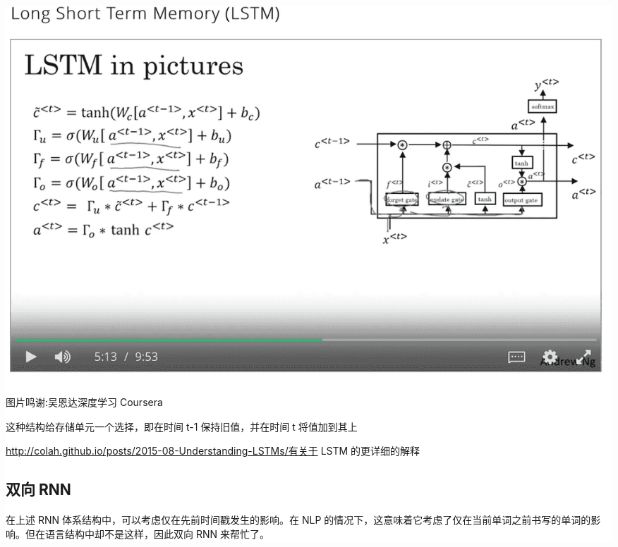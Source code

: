 ![](img/b793194486b9f4ed9e4f53aa2760b555.png)

图片鸣谢:吴恩达深度学习 Coursera

这种结构给存储单元一个选择，即在时间 t-1 保持旧值，并在时间 t 将值加到其上

http://colah.github.io/posts/2015-08-Understanding-LSTMs/有关于 LSTM 的更详细的解释

## 双向 RNN

在上述 RNN 体系结构中，可以考虑仅在先前时间戳发生的影响。在 NLP 的情况下，这意味着它考虑了仅在当前单词之前书写的单词的影响。但在语言结构中却不是这样，因此双向 RNN 来帮忙了。
